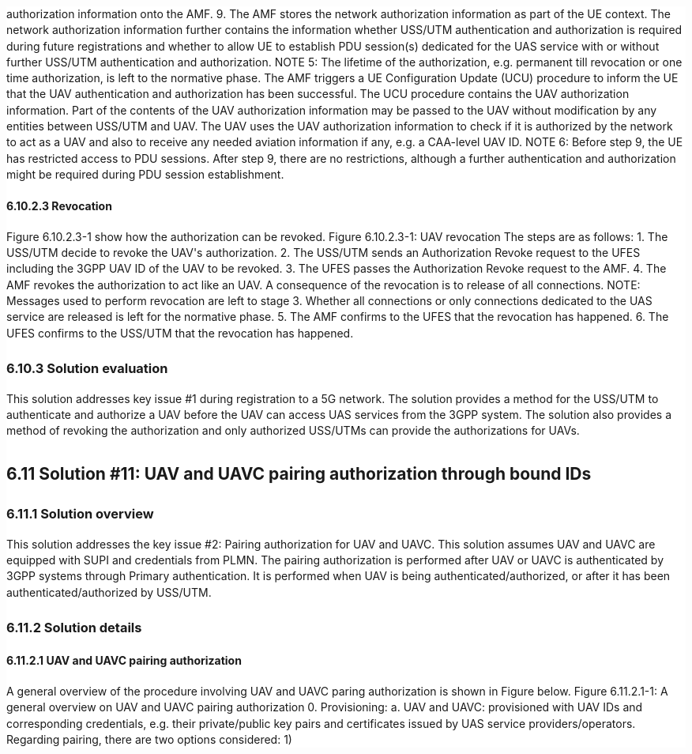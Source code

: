 authorization information onto the AMF.
9\. The AMF stores the network authorization information as part of the UE
context. The network authorization information further contains the
information whether USS/UTM authentication and authorization is required
during future registrations and whether to allow UE to establish PDU
session(s) dedicated for the UAS service with or without further USS/UTM
authentication and authorization.
NOTE 5: The lifetime of the authorization, e.g. permanent till revocation or
one time authorization, is left to the normative phase.
The AMF triggers a UE Configuration Update (UCU) procedure to inform the UE
that the UAV authentication and authorization has been successful. The UCU
procedure contains the UAV authorization information. Part of the contents of
the UAV authorization information may be passed to the UAV without
modification by any entities between USS/UTM and UAV. The UAV uses the UAV
authorization information to check if it is authorized by the network to act
as a UAV and also to receive any needed aviation information if any, e.g. a
CAA-level UAV ID.
NOTE 6: Before step 9, the UE has restricted access to PDU sessions. After
step 9, there are no restrictions, although a further authentication and
authorization might be required during PDU session establishment.
#### 6.10.2.3 Revocation
Figure 6.10.2.3-1 show how the authorization can be revoked.
Figure 6.10.2.3-1: UAV revocation
The steps are as follows:
1\. The USS/UTM decide to revoke the UAV\'s authorization.
2\. The USS/UTM sends an Authorization Revoke request to the UFES including
the 3GPP UAV ID of the UAV to be revoked.
3\. The UFES passes the Authorization Revoke request to the AMF.
4\. The AMF revokes the authorization to act like an UAV. A consequence of the
revocation is to release of all connections.
NOTE: Messages used to perform revocation are left to stage 3. Whether all
connections or only connections dedicated to the UAS service are released is
left for the normative phase.
5\. The AMF confirms to the UFES that the revocation has happened.
6\. The UFES confirms to the USS/UTM that the revocation has happened.
### 6.10.3 Solution evaluation
This solution addresses key issue #1 during registration to a 5G network. The
solution provides a method for the USS/UTM to authenticate and authorize a UAV
before the UAV can access UAS services from the 3GPP system. The solution also
provides a method of revoking the authorization and only authorized USS/UTMs
can provide the authorizations for UAVs.
## 6.11 Solution #11: UAV and UAVC pairing authorization through bound IDs
### 6.11.1 Solution overview
This solution addresses the key issue #2: Pairing authorization for UAV and
UAVC.
This solution assumes UAV and UAVC are equipped with SUPI and credentials from
PLMN. The pairing authorization is performed after UAV or UAVC is
authenticated by 3GPP systems through Primary authentication. It is performed
when UAV is being authenticated/authorized, or after it has been
authenticated/authorized by USS/UTM.
### 6.11.2 Solution details
#### 6.11.2.1 UAV and UAVC pairing authorization
A general overview of the procedure involving UAV and UAVC paring
authorization is shown in Figure below.
Figure 6.11.2.1-1: A general overview on UAV and UAVC pairing authorization
0\. Provisioning:
a. UAV and UAVC: provisioned with UAV IDs and corresponding credentials, e.g.
their private/public key pairs and certificates issued by UAS service
providers/operators. Regarding pairing, there are two options considered: 1)